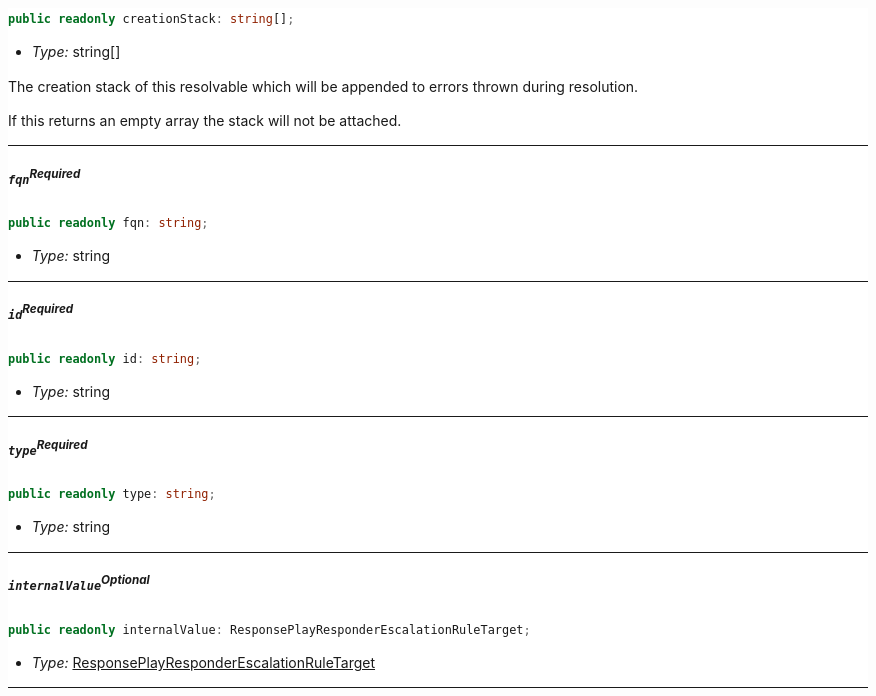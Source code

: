 ```typescript
public readonly creationStack: string[];
```

- *Type:* string[]

The creation stack of this resolvable which will be appended to errors thrown during resolution.

If this returns an empty array the stack will not be attached.

---

##### `fqn`<sup>Required</sup> <a name="fqn" id="@cdktf/provider-pagerduty.responsePlay.ResponsePlayResponderEscalationRuleTargetOutputReference.property.fqn"></a>

```typescript
public readonly fqn: string;
```

- *Type:* string

---

##### `id`<sup>Required</sup> <a name="id" id="@cdktf/provider-pagerduty.responsePlay.ResponsePlayResponderEscalationRuleTargetOutputReference.property.id"></a>

```typescript
public readonly id: string;
```

- *Type:* string

---

##### `type`<sup>Required</sup> <a name="type" id="@cdktf/provider-pagerduty.responsePlay.ResponsePlayResponderEscalationRuleTargetOutputReference.property.type"></a>

```typescript
public readonly type: string;
```

- *Type:* string

---

##### `internalValue`<sup>Optional</sup> <a name="internalValue" id="@cdktf/provider-pagerduty.responsePlay.ResponsePlayResponderEscalationRuleTargetOutputReference.property.internalValue"></a>

```typescript
public readonly internalValue: ResponsePlayResponderEscalationRuleTarget;
```

- *Type:* <a href="#@cdktf/provider-pagerduty.responsePlay.ResponsePlayResponderEscalationRuleTarget">ResponsePlayResponderEscalationRuleTarget</a>

---